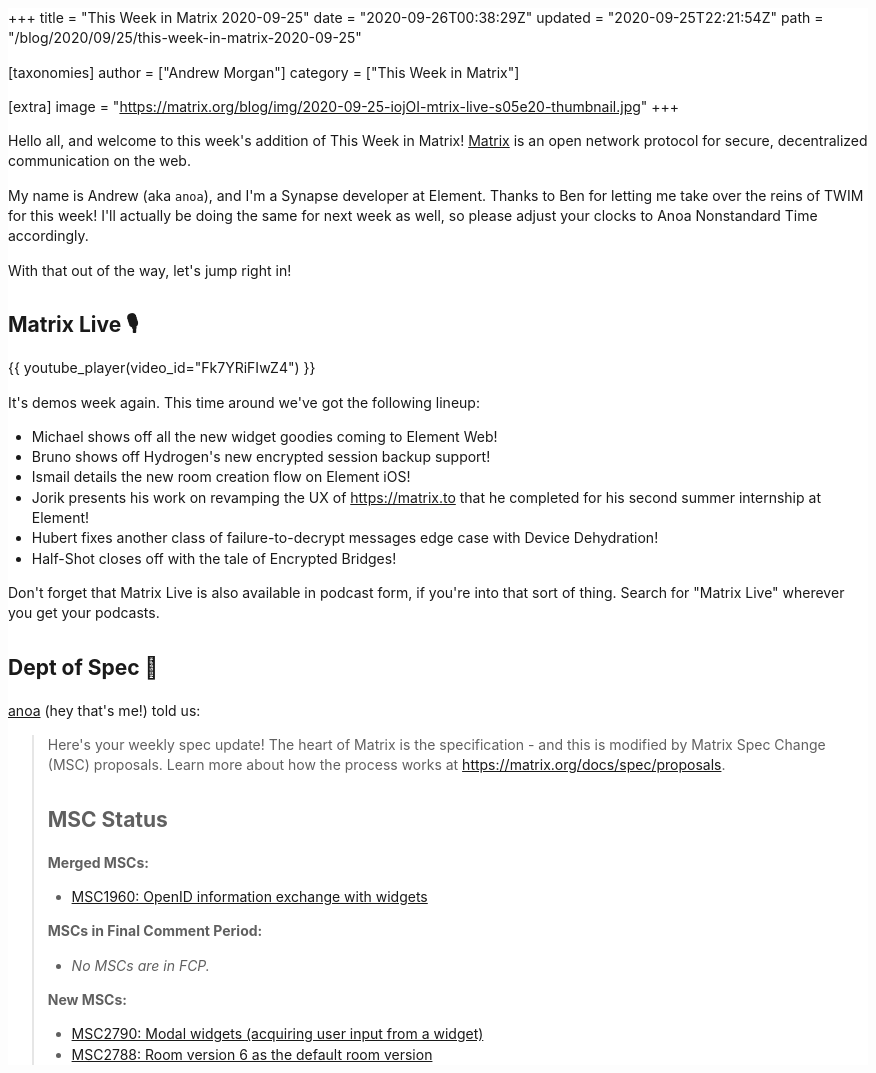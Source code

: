 +++
title = "This Week in Matrix 2020-09-25"
date = "2020-09-26T00:38:29Z"
updated = "2020-09-25T22:21:54Z"
path = "/blog/2020/09/25/this-week-in-matrix-2020-09-25"

[taxonomies]
author = ["Andrew Morgan"]
category = ["This Week in Matrix"]

[extra]
image = "https://matrix.org/blog/img/2020-09-25-iojOI-mtrix-live-s05e20-thumbnail.jpg"
+++

Hello all, and welcome to this week's addition of This Week in Matrix!
[Matrix](https://matrix.org) is an open network protocol for secure,
decentralized communication on the web.

My name is Andrew (aka `anoa`), and I'm a Synapse developer at Element.
Thanks to Ben for letting me take over the reins of TWIM for this week! I'll
actually be doing the same for next week as well, so please adjust your
clocks to Anoa Nonstandard Time accordingly.

With that out of the way, let's jump right in!

## Matrix Live 🎙

{{ youtube_player(video_id="Fk7YRiFIwZ4") }}

It's demos week again. This time around we've got the following lineup:

* Michael shows off all the new widget goodies coming to Element Web!
* Bruno shows off Hydrogen's new encrypted session backup support!
* Ismail details the new room creation flow on Element iOS!
* Jorik presents his work on revamping the UX of <https://matrix.to> that he completed for his second summer internship at Element!
* Hubert fixes another class of failure-to-decrypt messages edge case with Device Dehydration!
* Half-Shot closes off with the tale of Encrypted Bridges!

Don't forget that Matrix Live is also available in podcast form, if you're into that sort of thing. Search for "Matrix Live" wherever you get your podcasts.

## Dept of Spec 📜

[anoa](https://matrix.to/#/@andrewm:amorgan.xyz) (hey that's me!) told us:

> Here's your weekly spec update! The heart of Matrix is the specification - and this is modified by Matrix Spec Change (MSC) proposals. Learn more about how the process works at <https://matrix.org/docs/spec/proposals>.
>
> ## MSC Status
>
>**Merged MSCs:**
>
>* [MSC1960: OpenID information exchange with widgets](https://github.com/matrix-org/matrix-doc/pull/1960)
>
>**MSCs in Final Comment Period:**
>
>* _No MSCs are in FCP._
>
>**New MSCs:**
>
>* [MSC2790: Modal widgets (acquiring user input from a widget)](https://github.com/matrix-org/matrix-doc/pull/2790)
>* [MSC2788: Room version 6 as the default room version](https://github.com/matrix-org/matrix-doc/pull/2788)

[#TWIM:matrix.org]: <https://matrix.to/#/#TWIM:matrix.org>